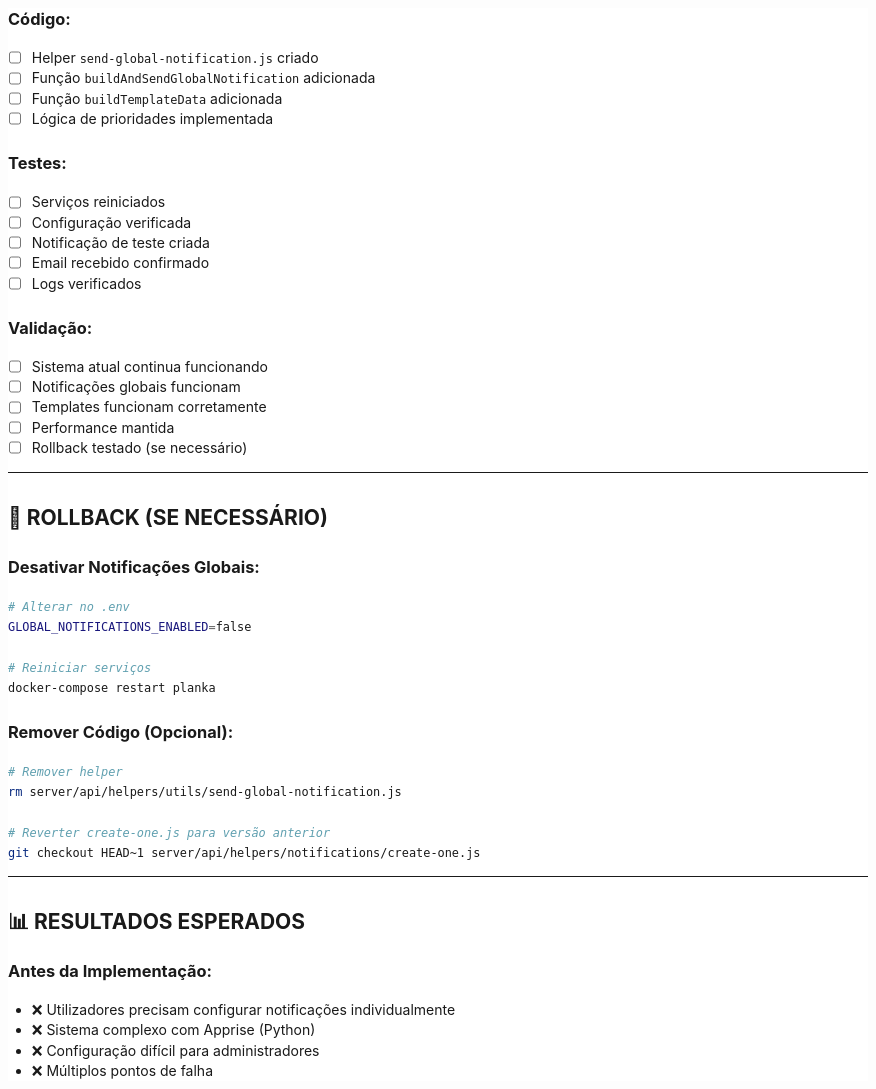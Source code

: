 ### **Código:**
- [ ] Helper `send-global-notification.js` criado
- [ ] Função `buildAndSendGlobalNotification` adicionada
- [ ] Função `buildTemplateData` adicionada
- [ ] Lógica de prioridades implementada

### **Testes:**
- [ ] Serviços reiniciados
- [ ] Configuração verificada
- [ ] Notificação de teste criada
- [ ] Email recebido confirmado
- [ ] Logs verificados

### **Validação:**
- [ ] Sistema atual continua funcionando
- [ ] Notificações globais funcionam
- [ ] Templates funcionam corretamente
- [ ] Performance mantida
- [ ] Rollback testado (se necessário)

---

## 🚨 ROLLBACK (SE NECESSÁRIO)

### **Desativar Notificações Globais:**
```bash
# Alterar no .env
GLOBAL_NOTIFICATIONS_ENABLED=false

# Reiniciar serviços
docker-compose restart planka
```

### **Remover Código (Opcional):**
```bash
# Remover helper
rm server/api/helpers/utils/send-global-notification.js

# Reverter create-one.js para versão anterior
git checkout HEAD~1 server/api/helpers/notifications/create-one.js
```

---

## 📊 RESULTADOS ESPERADOS

### **Antes da Implementação:**
- ❌ Utilizadores precisam configurar notificações individualmente
- ❌ Sistema complexo com Apprise (Python)
- ❌ Configuração difícil para administradores
- ❌ Múltiplos pontos de falha
